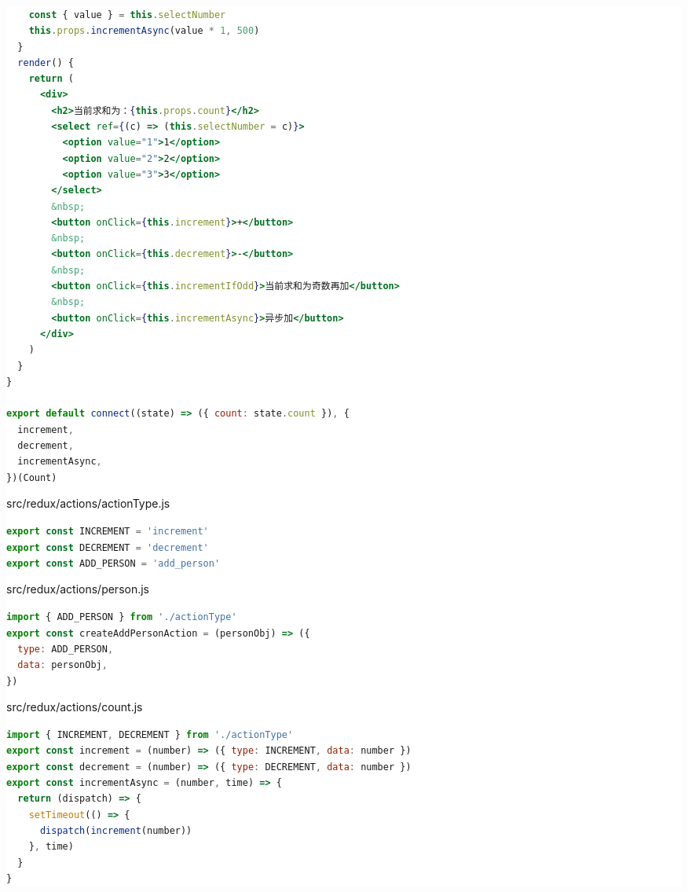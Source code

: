 ```jsx
    const { value } = this.selectNumber
    this.props.incrementAsync(value * 1, 500)
  }
  render() {
    return (
      <div>
        <h2>当前求和为：{this.props.count}</h2>
        <select ref={(c) => (this.selectNumber = c)}>
          <option value="1">1</option>
          <option value="2">2</option>
          <option value="3">3</option>
        </select>
        &nbsp;
        <button onClick={this.increment}>+</button>
        &nbsp;
        <button onClick={this.decrement}>-</button>
        &nbsp;
        <button onClick={this.incrementIfOdd}>当前求和为奇数再加</button>
        &nbsp;
        <button onClick={this.incrementAsync}>异步加</button>
      </div>
    )
  }
}

export default connect((state) => ({ count: state.count }), {
  increment,
  decrement,
  incrementAsync,
})(Count)
```

src/redux/actions/actionType.js

```js
export const INCREMENT = 'increment'
export const DECREMENT = 'decrement'
export const ADD_PERSON = 'add_person'
```

src/redux/actions/person.js

```js
import { ADD_PERSON } from './actionType'
export const createAddPersonAction = (personObj) => ({
  type: ADD_PERSON,
  data: personObj,
})
```

src/redux/actions/count.js

```js
import { INCREMENT, DECREMENT } from './actionType'
export const increment = (number) => ({ type: INCREMENT, data: number })
export const decrement = (number) => ({ type: DECREMENT, data: number })
export const incrementAsync = (number, time) => {
  return (dispatch) => {
    setTimeout(() => {
      dispatch(increment(number))
    }, time)
  }
}
```
